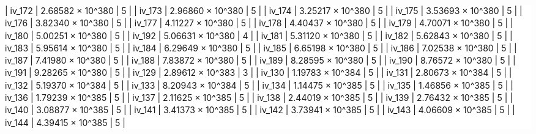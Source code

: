 | iv_172 | 2.68582 × 10^380 | 5 |
| iv_173 | 2.96860 × 10^380 | 5 |
| iv_174 | 3.25217 × 10^380 | 5 |
| iv_175 | 3.53693 × 10^380 | 5 |
| iv_176 | 3.82340 × 10^380 | 5 |
| iv_177 | 4.11227 × 10^380 | 5 |
| iv_178 | 4.40437 × 10^380 | 5 |
| iv_179 | 4.70071 × 10^380 | 5 |
| iv_180 | 5.00251 × 10^380 | 5 |
| iv_192 | 5.06631 × 10^380 | 4 |
| iv_181 | 5.31120 × 10^380 | 5 |
| iv_182 | 5.62843 × 10^380 | 5 |
| iv_183 | 5.95614 × 10^380 | 5 |
| iv_184 | 6.29649 × 10^380 | 5 |
| iv_185 | 6.65198 × 10^380 | 5 |
| iv_186 | 7.02538 × 10^380 | 5 |
| iv_187 | 7.41980 × 10^380 | 5 |
| iv_188 | 7.83872 × 10^380 | 5 |
| iv_189 | 8.28595 × 10^380 | 5 |
| iv_190 | 8.76572 × 10^380 | 5 |
| iv_191 | 9.28265 × 10^380 | 5 |
| iv_129 | 2.89612 × 10^383 | 3 |
| iv_130 | 1.19783 × 10^384 | 5 |
| iv_131 | 2.80673 × 10^384 | 5 |
| iv_132 | 5.19370 × 10^384 | 5 |
| iv_133 | 8.20943 × 10^384 | 5 |
| iv_134 | 1.14475 × 10^385 | 5 |
| iv_135 | 1.46856 × 10^385 | 5 |
| iv_136 | 1.79239 × 10^385 | 5 |
| iv_137 | 2.11625 × 10^385 | 5 |
| iv_138 | 2.44019 × 10^385 | 5 |
| iv_139 | 2.76432 × 10^385 | 5 |
| iv_140 | 3.08877 × 10^385 | 5 |
| iv_141 | 3.41373 × 10^385 | 5 |
| iv_142 | 3.73941 × 10^385 | 5 |
| iv_143 | 4.06609 × 10^385 | 5 |
| iv_144 | 4.39415 × 10^385 | 5 |